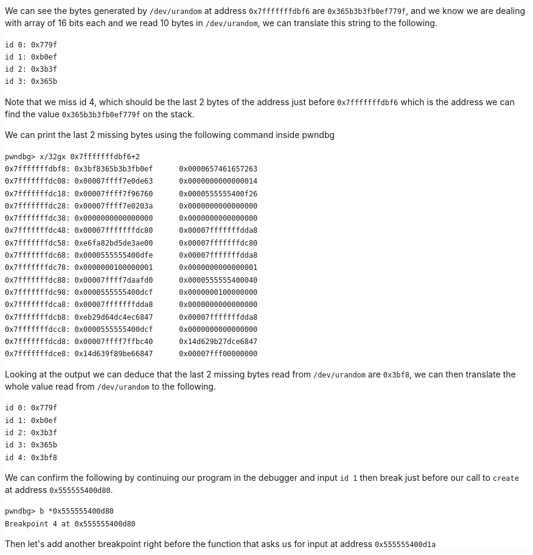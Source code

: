 We can see the bytes generated by `/dev/urandom` at address `0x7fffffffdbf6` are `0x365b3b3fb0ef779f`, and we know we are dealing with array of 16 bits each and we read 10 bytes in `/dev/urandom`, we can translate this string to the following.

```
id 0: 0x779f
id 1: 0xb0ef
id 2: 0x3b3f
id 3: 0x365b
```

Note that we miss id 4, which should be the last 2 bytes of the address just before `0x7fffffffdbf6` which is the address we can find the value `0x365b3b3fb0ef779f` on the stack.

We can print the last 2 missing bytes using the following command inside pwndbg

```
pwndbg> x/32gx 0x7fffffffdbf6+2
0x7fffffffdbf8: 0x3bf8365b3b3fb0ef      0x0000657461657263
0x7fffffffdc08: 0x00007ffff7e0de63      0x0000000000000014
0x7fffffffdc18: 0x00007ffff7f96760      0x0000555555400f26
0x7fffffffdc28: 0x00007ffff7e0203a      0x0000000000000000
0x7fffffffdc38: 0x0000000000000000      0x0000000000000000
0x7fffffffdc48: 0x00007fffffffdc80      0x00007fffffffdda8
0x7fffffffdc58: 0xe6fa82bd5de3ae00      0x00007fffffffdc80
0x7fffffffdc68: 0x0000555555400dfe      0x00007fffffffdda8
0x7fffffffdc78: 0x0000000100000001      0x0000000000000001
0x7fffffffdc88: 0x00007ffff7daafd0      0x0000555555400040
0x7fffffffdc98: 0x0000555555400dcf      0x0000000100000000
0x7fffffffdca8: 0x00007fffffffdda8      0x0000000000000000
0x7fffffffdcb8: 0xeb29d64dc4ec6847      0x00007fffffffdda8
0x7fffffffdcc8: 0x0000555555400dcf      0x0000000000000000
0x7fffffffdcd8: 0x00007ffff7ffbc40      0x14d629b27dce6847
0x7fffffffdce8: 0x14d639f89be66847      0x00007fff00000000
```

Looking at the output  we can deduce that the last 2 missing bytes read from `/dev/urandom` are `0x3bf8`, we can then translate the whole value read from `/dev/urandom` to the following.

```
id 0: 0x779f
id 1: 0xb0ef
id 2: 0x3b3f
id 3: 0x365b
id 4: 0x3bf8
```

We can confirm the following by continuing our program in the debugger and input `id 1` then break just before our call to `create` at address `0x555555400d80`.

```
pwndbg> b *0x555555400d80
Breakpoint 4 at 0x555555400d80
```

Then let's add another breakpoint right before the function that asks us for input at address `0x555555400d1a`
